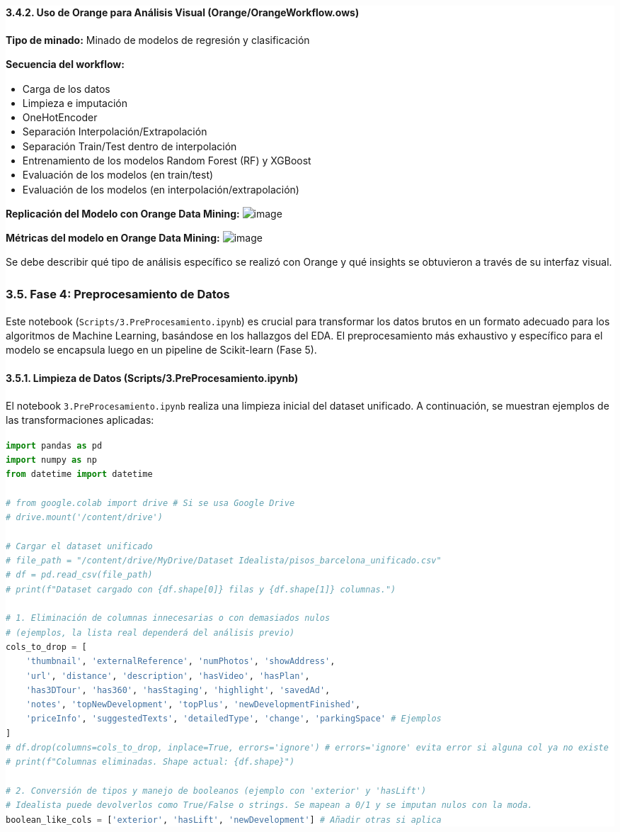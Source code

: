 #### 3.4.2. Uso de Orange para Análisis Visual (Orange/OrangeWorkflow.ows)

**Tipo de minado:** Minado de modelos de regresión y clasificación

**Secuencia del workflow:**
* Carga de los datos
* Limpieza e imputación
* OneHotEncoder
* Separación Interpolación/Extrapolación
* Separación Train/Test dentro de interpolación
* Entrenamiento de los modelos Random Forest (RF) y XGBoost
* Evaluación de los modelos (en train/test)
* Evaluación de los modelos (en interpolación/extrapolación)

**Replicación del Modelo con Orange Data Mining:**
![image](https://github.com/user-attachments/assets/83d3b0ea-0d73-411e-8393-709063c47762)

**Métricas del modelo en Orange Data Mining:**
![image](https://github.com/user-attachments/assets/473ee3f1-b156-4414-923e-bdf3356d3f81)

Se debe describir qué tipo de análisis específico se realizó con Orange y qué insights se obtuvieron a través de su interfaz visual.

### 3.5. Fase 4: Preprocesamiento de Datos
Este notebook (`Scripts/3.PreProcesamiento.ipynb`) es crucial para transformar los datos brutos en un formato adecuado para los algoritmos de Machine Learning, basándose en los hallazgos del EDA. El preprocesamiento más exhaustivo y específico para el modelo se encapsula luego en un pipeline de Scikit-learn (Fase 5).

#### 3.5.1. Limpieza de Datos (Scripts/3.PreProcesamiento.ipynb)
El notebook `3.PreProcesamiento.ipynb` realiza una limpieza inicial del dataset unificado. A continuación, se muestran ejemplos de las transformaciones aplicadas:

```python
import pandas as pd
import numpy as np
from datetime import datetime

# from google.colab import drive # Si se usa Google Drive
# drive.mount('/content/drive')

# Cargar el dataset unificado
# file_path = "/content/drive/MyDrive/Dataset Idealista/pisos_barcelona_unificado.csv"
# df = pd.read_csv(file_path)
# print(f"Dataset cargado con {df.shape[0]} filas y {df.shape[1]} columnas.")

# 1. Eliminación de columnas innecesarias o con demasiados nulos
# (ejemplos, la lista real dependerá del análisis previo)
cols_to_drop = [
    'thumbnail', 'externalReference', 'numPhotos', 'showAddress', 
    'url', 'distance', 'description', 'hasVideo', 'hasPlan', 
    'has3DTour', 'has360', 'hasStaging', 'highlight', 'savedAd', 
    'notes', 'topNewDevelopment', 'topPlus', 'newDevelopmentFinished',
    'priceInfo', 'suggestedTexts', 'detailedType', 'change', 'parkingSpace' # Ejemplos
]
# df.drop(columns=cols_to_drop, inplace=True, errors='ignore') # errors='ignore' evita error si alguna col ya no existe
# print(f"Columnas eliminadas. Shape actual: {df.shape}")

# 2. Conversión de tipos y manejo de booleanos (ejemplo con 'exterior' y 'hasLift')
# Idealista puede devolverlos como True/False o strings. Se mapean a 0/1 y se imputan nulos con la moda.
boolean_like_cols = ['exterior', 'hasLift', 'newDevelopment'] # Añadir otras si aplica
```